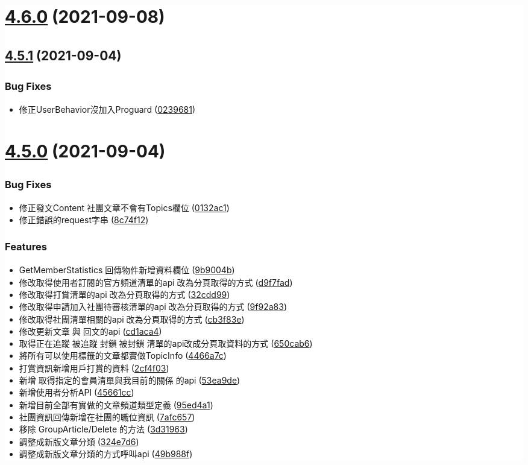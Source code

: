 

# [4.6.0](http://192.168.10.147/CG_Mobile/CG_Module_Android/Backend2/backend2/compare/4.5.1...4.6.0) (2021-09-08)



## [4.5.1](http://192.168.10.147/CG_Mobile/CG_Module_Android/Backend2/backend2/compare/4.5.0...4.5.1) (2021-09-04)


### Bug Fixes

* 修正UserBehavior沒加入Proguard ([0239681](http://192.168.10.147/CG_Mobile/CG_Module_Android/Backend2/backend2/commits/0239681ef32fd4c22863e3251067f60a538523fa))



# [4.5.0](http://192.168.10.147/CG_Mobile/CG_Module_Android/Backend2/backend2/compare/4.4.0...4.5.0) (2021-09-04)


### Bug Fixes

* 修正發文Content 社團文章不會有Topics欄位 ([0132ac1](http://192.168.10.147/CG_Mobile/CG_Module_Android/Backend2/backend2/commits/0132ac15052eb8130f05b6f9ce3898a0523a1bcf))
* 修正錯誤的request字串 ([8c74f12](http://192.168.10.147/CG_Mobile/CG_Module_Android/Backend2/backend2/commits/8c74f12f4ce2d91637a79cd68e7ed6ec0a6f5b9c))


### Features

* GetMemberStatistics 回傳物件新增資料欄位 ([9b9004b](http://192.168.10.147/CG_Mobile/CG_Module_Android/Backend2/backend2/commits/9b9004b2fbeffae5d82147712fe0d9a7d3160406))
* 修改取得使用者訂閱的官方頻道清單的api 改為分頁取得的方式 ([d9f7fad](http://192.168.10.147/CG_Mobile/CG_Module_Android/Backend2/backend2/commits/d9f7fad1433bdb8e5a620c2f961f6d0d2c2df318))
* 修改取得打賞清單的api 改為分頁取得的方式 ([32cdd99](http://192.168.10.147/CG_Mobile/CG_Module_Android/Backend2/backend2/commits/32cdd99db776a6c8eaae26420f01df6314d3707b))
* 修改取得申請加入社團待審核清單的api 改為分頁取得的方式 ([9f92a83](http://192.168.10.147/CG_Mobile/CG_Module_Android/Backend2/backend2/commits/9f92a83a5ab64155e317fb42883ba4ccd45b8429))
* 修改取得社團清單相關的api 改為分頁取得的方式 ([cb3f83e](http://192.168.10.147/CG_Mobile/CG_Module_Android/Backend2/backend2/commits/cb3f83e656401eba65091932bb9c12922665ed5a))
* 修改更新文章 與 回文的api ([cd1aca4](http://192.168.10.147/CG_Mobile/CG_Module_Android/Backend2/backend2/commits/cd1aca4e4d605d0948e4337595be2be38f167e79))
* 取得正在追蹤 被追蹤 封鎖 被封鎖 清單的api改成分頁取資料的方式 ([650cab6](http://192.168.10.147/CG_Mobile/CG_Module_Android/Backend2/backend2/commits/650cab6e0d46a884bfe420e3e69bc69fc0a4f73a))
* 將所有可以使用標籤的文章都實做TopicInfo ([4466a7c](http://192.168.10.147/CG_Mobile/CG_Module_Android/Backend2/backend2/commits/4466a7c27d3612ec27617f8db9e2b100775cc192))
* 打賞資訊新增用戶打賞的資料 ([2cf4f03](http://192.168.10.147/CG_Mobile/CG_Module_Android/Backend2/backend2/commits/2cf4f039359e1199b3fe54ba9b0536672f74291e))
* 新增 取得指定的會員清單與我目前的關係 的api ([53ea9de](http://192.168.10.147/CG_Mobile/CG_Module_Android/Backend2/backend2/commits/53ea9def6463ee1a7a44f50d602344231d800c70))
* 新增使用者分析API ([45661cc](http://192.168.10.147/CG_Mobile/CG_Module_Android/Backend2/backend2/commits/45661ccaab4eee60f2fc6682ddf848885ed41551))
* 新增目前全部有實做的文章頻道類型定義 ([95ed4a1](http://192.168.10.147/CG_Mobile/CG_Module_Android/Backend2/backend2/commits/95ed4a135fb0a7d070da776ddd450990538a7d84))
* 社團資訊回傳新增在社團的職位資訊 ([7afc657](http://192.168.10.147/CG_Mobile/CG_Module_Android/Backend2/backend2/commits/7afc6570698227078a4093d71744647ccd3e9213))
* 移除 GroupArticle/Delete 的方法 ([3d31963](http://192.168.10.147/CG_Mobile/CG_Module_Android/Backend2/backend2/commits/3d31963a293154ff326f01e2f652d48e6de92a4a))
* 調整成新版文章分類 ([324e7d6](http://192.168.10.147/CG_Mobile/CG_Module_Android/Backend2/backend2/commits/324e7d699cb65345325b74e9e1479920a4b364b4))
* 調整成新版文章分類的方式呼叫api ([49b988f](http://192.168.10.147/CG_Mobile/CG_Module_Android/Backend2/backend2/commits/49b988f1f1c4457903a55b4902c795a73de3c6a4))
